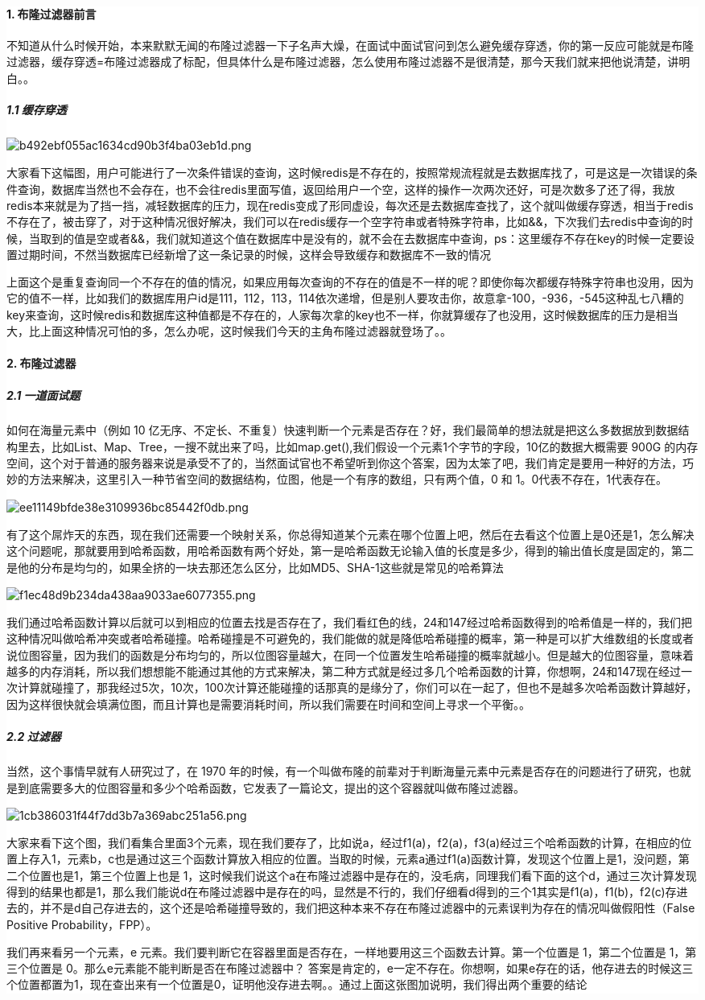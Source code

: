 #### 1. 布隆过滤器前言

不知道从什么时候开始，本来默默无闻的布隆过滤器一下子名声大燥，在面试中面试官问到怎么避免缓存穿透，你的第一反应可能就是布隆过滤器，缓存穿透=布隆过滤器成了标配，但具体什么是布隆过滤器，怎么使用布隆过滤器不是很清楚，那今天我们就来把他说清楚，讲明白。。

##### 1.1 缓存穿透

![b492ebf055ac1634cd90b3f4ba03eb1d.png](https://tva1.sinaimg.cn/large/007S8ZIlgy1gh5w0dka1hj30xy05omxf.jpg)

大家看下这幅图，用户可能进行了一次条件错误的查询，这时候redis是不存在的，按照常规流程就是去数据库找了，可是这是一次错误的条件查询，数据库当然也不会存在，也不会往redis里面写值，返回给用户一个空，这样的操作一次两次还好，可是次数多了还了得，我放redis本来就是为了挡一挡，减轻数据库的压力，现在redis变成了形同虚设，每次还是去数据库查找了，这个就叫做缓存穿透，相当于redis不存在了，被击穿了，对于这种情况很好解决，我们可以在redis缓存一个空字符串或者特殊字符串，比如&&，下次我们去redis中查询的时候，当取到的值是空或者&&，我们就知道这个值在数据库中是没有的，就不会在去数据库中查询，ps：这里缓存不存在key的时候一定要设置过期时间，不然当数据库已经新增了这一条记录的时候，这样会导致缓存和数据库不一致的情况


上面这个是重复查询同一个不存在的值的情况，如果应用每次查询的不存在的值是不一样的呢？即使你每次都缓存特殊字符串也没用，因为它的值不一样，比如我们的数据库用户id是111，112，113，114依次递增，但是别人要攻击你，故意拿-100，-936，-545这种乱七八糟的key来查询，这时候redis和数据库这种值都是不存在的，人家每次拿的key也不一样，你就算缓存了也没用，这时候数据库的压力是相当大，比上面这种情况可怕的多，怎么办呢，这时候我们今天的主角布隆过滤器就登场了。。


#### 2. 布隆过滤器

##### 2.1 一道面试题

如何在海量元素中（例如 10 亿无序、不定长、不重复）快速判断一个元素是否存在？好，我们最简单的想法就是把这么多数据放到数据结构里去，比如List、Map、Tree，一搜不就出来了吗，比如map.get(),我们假设一个元素1个字节的字段，10亿的数据大概需要 900G 的内存空间，这个对于普通的服务器来说是承受不了的，当然面试官也不希望听到你这个答案，因为太笨了吧，我们肯定是要用一种好的方法，巧妙的方法来解决，这里引入一种节省空间的数据结构，位图，他是一个有序的数组，只有两个值，0 和 1。0代表不存在，1代表存在。

![ee11149bfde38e3109936bc85442f0db.png](https://tva1.sinaimg.cn/large/007S8ZIlgy1gh5w1m28qoj30xm04e74e.jpg)

有了这个屌炸天的东西，现在我们还需要一个映射关系，你总得知道某个元素在哪个位置上吧，然后在去看这个位置上是0还是1，怎么解决这个问题呢，那就要用到哈希函数，用哈希函数有两个好处，第一是哈希函数无论输入值的长度是多少，得到的输出值长度是固定的，第二是他的分布是均匀的，如果全挤的一块去那还怎么区分，比如MD5、SHA-1这些就是常见的哈希算法

![f1ec48d9b234da438aa9033ae6077355.png](https://tva1.sinaimg.cn/large/007S8ZIlgy1gh5w1v9gvoj30xy0cg0tk.jpg)

我们通过哈希函数计算以后就可以到相应的位置去找是否存在了，我们看红色的线，24和147经过哈希函数得到的哈希值是一样的，我们把这种情况叫做哈希冲突或者哈希碰撞。哈希碰撞是不可避免的，我们能做的就是降低哈希碰撞的概率，第一种是可以扩大维数组的长度或者说位图容量，因为我们的函数是分布均匀的，所以位图容量越大，在同一个位置发生哈希碰撞的概率就越小。但是越大的位图容量，意味着越多的内存消耗，所以我们想想能不能通过其他的方式来解决，第二种方式就是经过多几个哈希函数的计算，你想啊，24和147现在经过一次计算就碰撞了，那我经过5次，10次，100次计算还能碰撞的话那真的是缘分了，你们可以在一起了，但也不是越多次哈希函数计算越好，因为这样很快就会填满位图，而且计算也是需要消耗时间，所以我们需要在时间和空间上寻求一个平衡。。

##### 2.2 过滤器


当然，这个事情早就有人研究过了，在 1970 年的时候，有一个叫做布隆的前辈对于判断海量元素中元素是否存在的问题进行了研究，也就是到底需要多大的位图容量和多少个哈希函数，它发表了一篇论文，提出的这个容器就叫做布隆过滤器。

![1cb386031f44f7dd3b7a369abc251a56.png](https://tva1.sinaimg.cn/large/007S8ZIlgy1gh5w24x1arj30y80lw0um.jpg)

大家来看下这个图，我们看集合里面3个元素，现在我们要存了，比如说a，经过f1(a)，f2(a)，f3(a)经过三个哈希函数的计算，在相应的位置上存入1，元素b，c也是通过这三个函数计算放入相应的位置。当取的时候，元素a通过f1(a)函数计算，发现这个位置上是1，没问题，第二个位置也是1，第三个位置上也是 1，这时候我们说这个a在布隆过滤器中是存在的，没毛病，同理我们看下面的这个d，通过三次计算发现得到的结果也都是1，那么我们能说d在布隆过滤器中是存在的吗，显然是不行的，我们仔细看d得到的三个1其实是f1(a)，f1(b)，f2(c)存进去的，并不是d自己存进去的，这个还是哈希碰撞导致的，我们把这种本来不存在布隆过滤器中的元素误判为存在的情况叫做假阳性（False Positive Probability，FPP）。

我们再来看另一个元素，e 元素。我们要判断它在容器里面是否存在，一样地要用这三个函数去计算。第一个位置是 1，第二个位置是 1，第三个位置是 0。那么e元素能不能判断是否在布隆过滤器中？ 答案是肯定的，e一定不存在。你想啊，如果e存在的话，他存进去的时候这三个位置都置为1，现在查出来有一个位置是0，证明他没存进去啊。。通过上面这张图加说明，我们得出两个重要的结论

